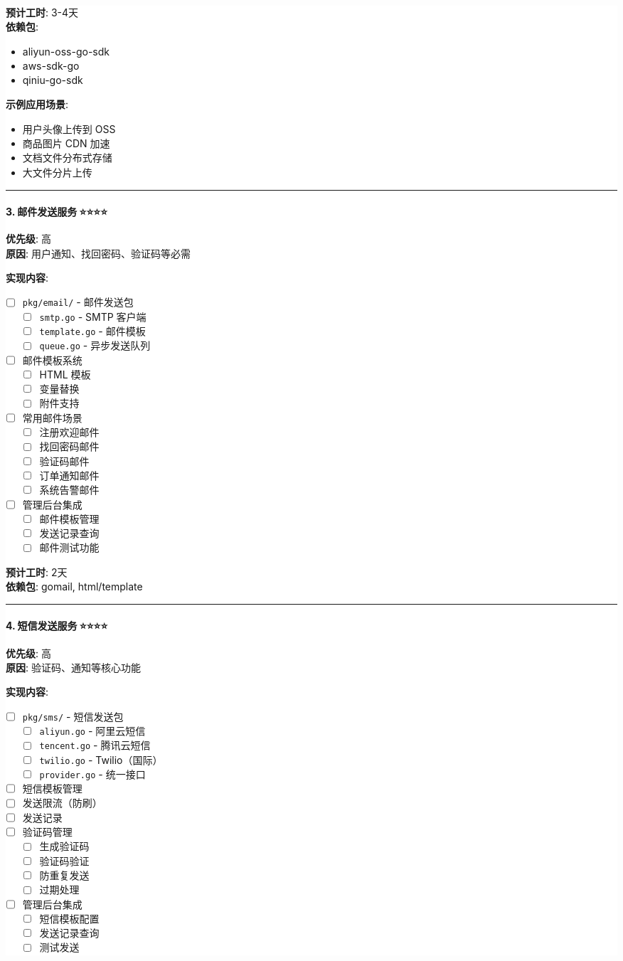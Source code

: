 
**预计工时**: 3-4天  
**依赖包**: 
- aliyun-oss-go-sdk
- aws-sdk-go
- qiniu-go-sdk

**示例应用场景**:
- 用户头像上传到 OSS
- 商品图片 CDN 加速
- 文档文件分布式存储
- 大文件分片上传

---

#### 3. 邮件发送服务 ⭐⭐⭐⭐
**优先级**: 高  
**原因**: 用户通知、找回密码、验证码等必需

**实现内容**:
- [ ] `pkg/email/` - 邮件发送包
  - [ ] `smtp.go` - SMTP 客户端
  - [ ] `template.go` - 邮件模板
  - [ ] `queue.go` - 异步发送队列
- [ ] 邮件模板系统
  - [ ] HTML 模板
  - [ ] 变量替换
  - [ ] 附件支持
- [ ] 常用邮件场景
  - [ ] 注册欢迎邮件
  - [ ] 找回密码邮件
  - [ ] 验证码邮件
  - [ ] 订单通知邮件
  - [ ] 系统告警邮件
- [ ] 管理后台集成
  - [ ] 邮件模板管理
  - [ ] 发送记录查询
  - [ ] 邮件测试功能

**预计工时**: 2天  
**依赖包**: gomail, html/template

---

#### 4. 短信发送服务 ⭐⭐⭐⭐
**优先级**: 高  
**原因**: 验证码、通知等核心功能

**实现内容**:
- [ ] `pkg/sms/` - 短信发送包
  - [ ] `aliyun.go` - 阿里云短信
  - [ ] `tencent.go` - 腾讯云短信
  - [ ] `twilio.go` - Twilio（国际）
  - [ ] `provider.go` - 统一接口
- [ ] 短信模板管理
- [ ] 发送限流（防刷）
- [ ] 发送记录
- [ ] 验证码管理
  - [ ] 生成验证码
  - [ ] 验证码验证
  - [ ] 防重复发送
  - [ ] 过期处理
- [ ] 管理后台集成
  - [ ] 短信模板配置
  - [ ] 发送记录查询
  - [ ] 测试发送

